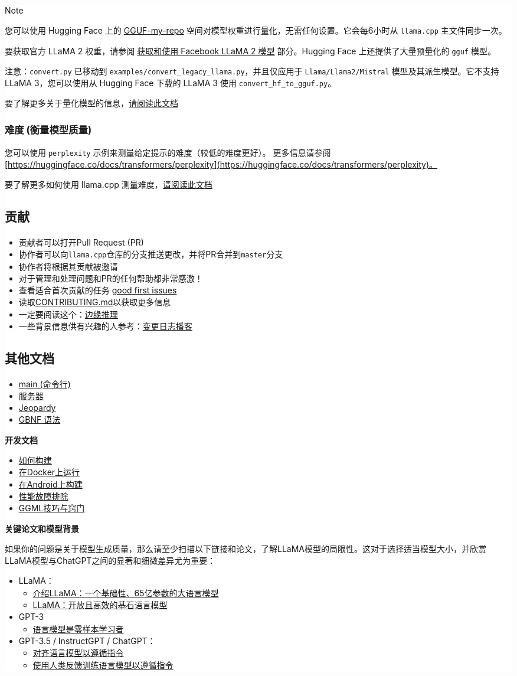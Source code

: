 > [!NOTE]
> 您可以使用 Hugging Face 上的 [GGUF-my-repo](https://huggingface.co/spaces/ggml-org/gguf-my-repo) 空间对模型权重进行量化，无需任何设置。它会每6小时从 `llama.cpp` 主文件同步一次。

要获取官方 LLaMA 2 权重，请参阅 <a href="#obtaining-and-using-the-facebook-llama-2-model">获取和使用 Facebook LLaMA 2 模型</a> 部分。Hugging Face 上还提供了大量预量化的 `gguf` 模型。

注意：`convert.py` 已移动到 `examples/convert_legacy_llama.py`，并且仅应用于 `Llama/Llama2/Mistral` 模型及其派生模型。它不支持 LLaMA 3，您可以使用从 Hugging Face 下载的 LLaMA 3 使用 `convert_hf_to_gguf.py`。

要了解更多关于量化模型的信息，[请阅读此文档](./examples/quantize/README.md)

### 难度 (衡量模型质量)

您可以使用 `perplexity` 示例来测量给定提示的难度（较低的难度更好）。
更多信息请参阅 [https://huggingface.co/docs/transformers/perplexity](https://huggingface.co/docs/transformers/perplexity)。

要了解更多如何使用 llama.cpp 测量难度，[请阅读此文档](./examples/perplexity/README.md)

## 贡献

- 贡献者可以打开Pull Request (PR)
- 协作者可以向`llama.cpp`仓库的分支推送更改，并将PR合并到`master`分支
- 协作者将根据其贡献被邀请
- 对于管理和处理问题和PR的任何帮助都非常感激！
- 查看适合首次贡献的任务 [good first issues](https://github.com/ggerganov/llama.cpp/issues?q=is%3Aissue+is%3Aopen+label%3A%22good+first+issue%22)
- 读取[CONTRIBUTING.md](CONTRIBUTING.md)以获取更多信息
- 一定要阅读这个：[边缘推理](https://github.com/ggerganov/llama.cpp/discussions/205)
- 一些背景信息供有兴趣的人参考：[变更日志播客](https://changelog.com/podcast/532)

## 其他文档

- [main (命令行)](./examples/main/README.md)
- [服务器](./examples/server/README.md)
- [Jeopardy](./examples/jeopardy/README.md)
- [GBNF 语法](./grammars/README.md)

**开发文档**

- [如何构建](./docs/build.md)
- [在Docker上运行](./docs/docker.md)
- [在Android上构建](./docs/android.md)
- [性能故障排除](./docs/token_generation_performance_tips.md)
- [GGML技巧与窍门](https://github.com/ggerganov/llama.cpp/wiki/GGML-Tips-&-Tricks)

**关键论文和模型背景**

如果你的问题是关于模型生成质量，那么请至少扫描以下链接和论文，了解LLaMA模型的局限性。这对于选择适当模型大小，并欣赏LLaMA模型与ChatGPT之间的显著和细微差异尤为重要：

- LLaMA：
    - [介绍LLaMA：一个基础性、65亿参数的大语言模型](https://ai.facebook.com/blog/large-language-model-llama-meta-ai/)
    - [LLaMA：开放且高效的基石语言模型](https://arxiv.org/abs/2302.13971)
- GPT-3
    - [语言模型是零样本学习者](https://arxiv.org/abs/2005.14165)
- GPT-3.5 / InstructGPT / ChatGPT：
    - [对齐语言模型以遵循指令](https://openai.com/research/instruction-following)
    - [使用人类反馈训练语言模型以遵循指令](https://arxiv.org/abs/2203.02155)

